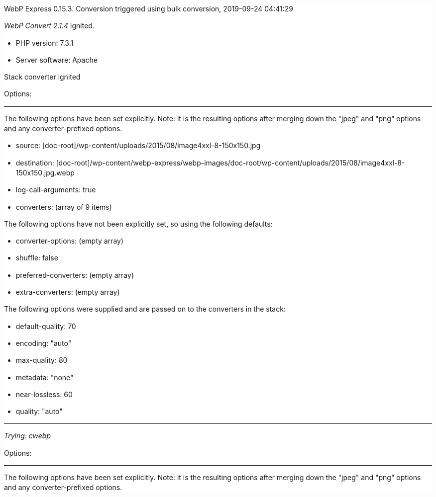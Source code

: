 WebP Express 0.15.3. Conversion triggered using bulk conversion, 2019-09-24 04:41:29


*WebP Convert 2.1.4*  ignited.

- PHP version: 7.3.1

- Server software: Apache


Stack converter ignited


Options:

------------

The following options have been set explicitly. Note: it is the resulting options after merging down the "jpeg" and "png" options and any converter-prefixed options.

- source: [doc-root]/wp-content/uploads/2015/08/image4xxl-8-150x150.jpg

- destination: [doc-root]/wp-content/webp-express/webp-images/doc-root/wp-content/uploads/2015/08/image4xxl-8-150x150.jpg.webp

- log-call-arguments: true

- converters: (array of 9 items)


The following options have not been explicitly set, so using the following defaults:

- converter-options: (empty array)

- shuffle: false

- preferred-converters: (empty array)

- extra-converters: (empty array)


The following options were supplied and are passed on to the converters in the stack:

- default-quality: 70

- encoding: "auto"

- max-quality: 80

- metadata: "none"

- near-lossless: 60

- quality: "auto"

------------



*Trying: cwebp* 


Options:

------------

The following options have been set explicitly. Note: it is the resulting options after merging down the "jpeg" and "png" options and any converter-prefixed options.
